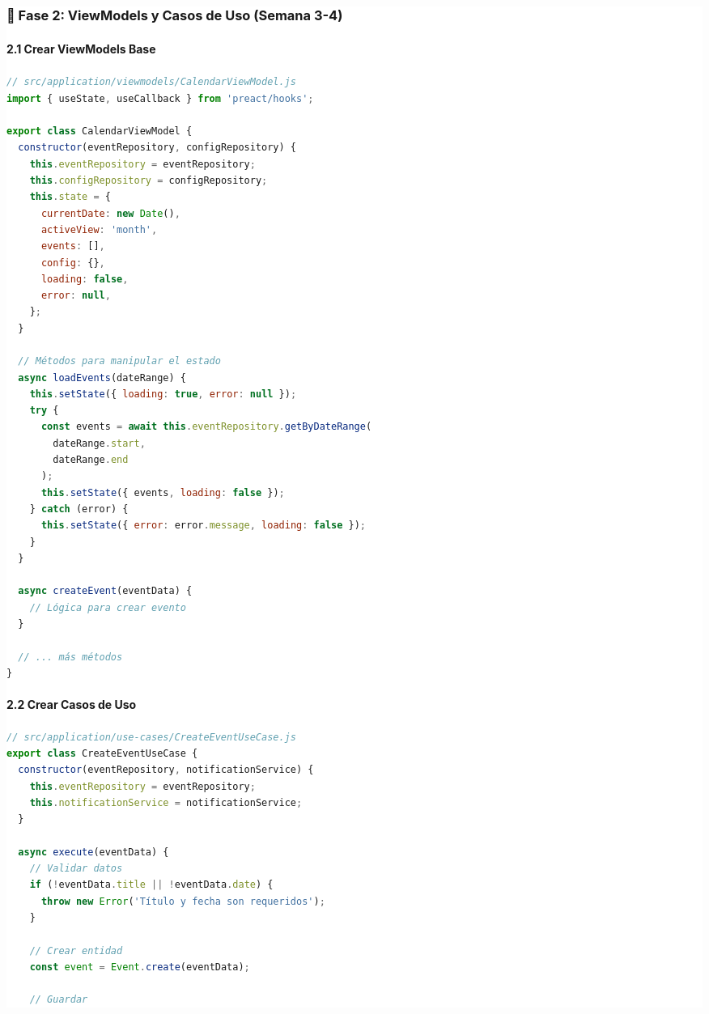 ### 📅 Fase 2: ViewModels y Casos de Uso (Semana 3-4)

#### 2.1 Crear ViewModels Base

```javascript
// src/application/viewmodels/CalendarViewModel.js
import { useState, useCallback } from 'preact/hooks';

export class CalendarViewModel {
  constructor(eventRepository, configRepository) {
    this.eventRepository = eventRepository;
    this.configRepository = configRepository;
    this.state = {
      currentDate: new Date(),
      activeView: 'month',
      events: [],
      config: {},
      loading: false,
      error: null,
    };
  }

  // Métodos para manipular el estado
  async loadEvents(dateRange) {
    this.setState({ loading: true, error: null });
    try {
      const events = await this.eventRepository.getByDateRange(
        dateRange.start,
        dateRange.end
      );
      this.setState({ events, loading: false });
    } catch (error) {
      this.setState({ error: error.message, loading: false });
    }
  }

  async createEvent(eventData) {
    // Lógica para crear evento
  }

  // ... más métodos
}
```

#### 2.2 Crear Casos de Uso

```javascript
// src/application/use-cases/CreateEventUseCase.js
export class CreateEventUseCase {
  constructor(eventRepository, notificationService) {
    this.eventRepository = eventRepository;
    this.notificationService = notificationService;
  }

  async execute(eventData) {
    // Validar datos
    if (!eventData.title || !eventData.date) {
      throw new Error('Título y fecha son requeridos');
    }

    // Crear entidad
    const event = Event.create(eventData);

    // Guardar
```